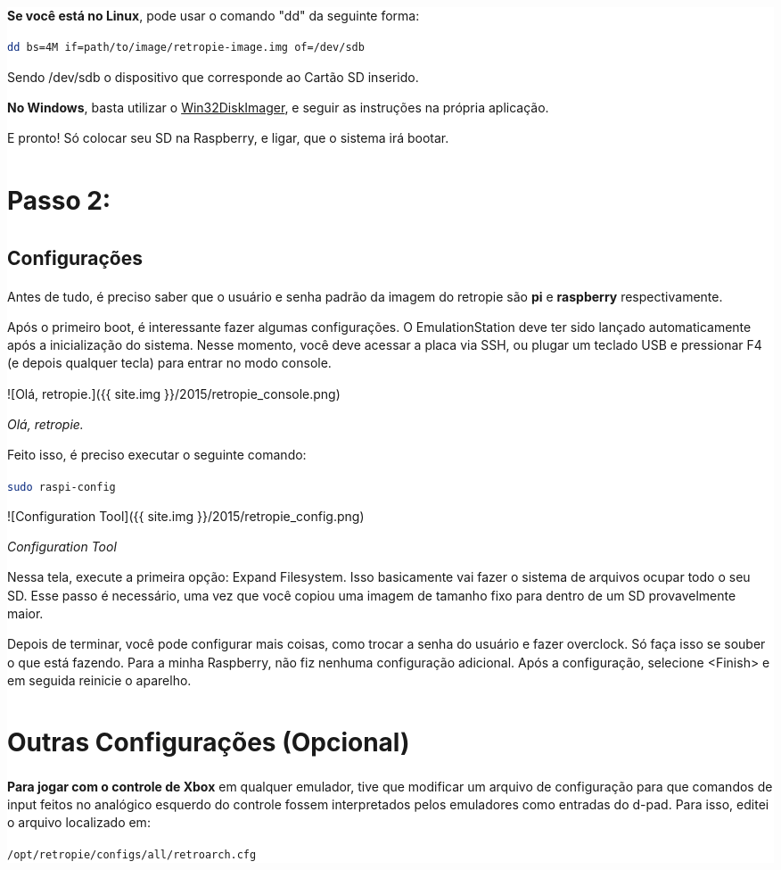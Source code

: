 **Se você está no Linux**, pode usar o comando "dd" da seguinte forma:

```sh
dd bs=4M if=path/to/image/retropie-image.img of=/dev/sdb
```

Sendo /dev/sdb o dispositivo que corresponde ao Cartão SD inserido.

**No Windows**, basta utilizar o [Win32DiskImager](http://sourceforge.net/projects/win32diskimager/), e seguir as instruções na própria aplicação.

E pronto! Só colocar seu SD na Raspberry, e ligar, que o sistema irá bootar.

# Passo 2:

## Configurações

Antes de tudo, é preciso saber que o usuário e senha padrão da imagem do retropie são **pi** e **raspberry** respectivamente.

Após o primeiro boot, é interessante fazer algumas configurações. O EmulationStation deve ter sido lançado automaticamente após a inicialização do sistema. Nesse momento, você deve acessar a placa via SSH, ou plugar um teclado USB e pressionar F4 (e depois qualquer tecla) para entrar no modo console.

![Olá, retropie.]({{ site.img }}/2015/retropie_console.png)

_Olá, retropie._

Feito isso, é preciso executar o seguinte comando:

```sh
sudo raspi-config
```

![Configuration Tool]({{ site.img }}/2015/retropie_config.png)

_Configuration Tool_

Nessa tela, execute a primeira opção: Expand Filesystem. Isso basicamente vai fazer o sistema de arquivos ocupar todo o seu SD. Esse passo é necessário, uma vez que você copiou uma imagem de tamanho fixo para dentro de um SD provavelmente maior.

Depois de terminar, você pode configurar mais coisas, como trocar a senha do usuário e fazer overclock. Só faça isso se souber o que está fazendo. Para a minha Raspberry, não fiz nenhuma configuração adicional. Após a configuração, selecione \<Finish\> e em seguida reinicie o aparelho.
# Outras Configurações (Opcional)

**Para jogar com o controle de Xbox** em qualquer emulador, tive que modificar um arquivo de configuração para que comandos de input feitos no analógico esquerdo do controle fossem interpretados pelos emuladores como entradas do d-pad. Para isso, editei o arquivo localizado em:

```sh
/opt/retropie/configs/all/retroarch.cfg
```
